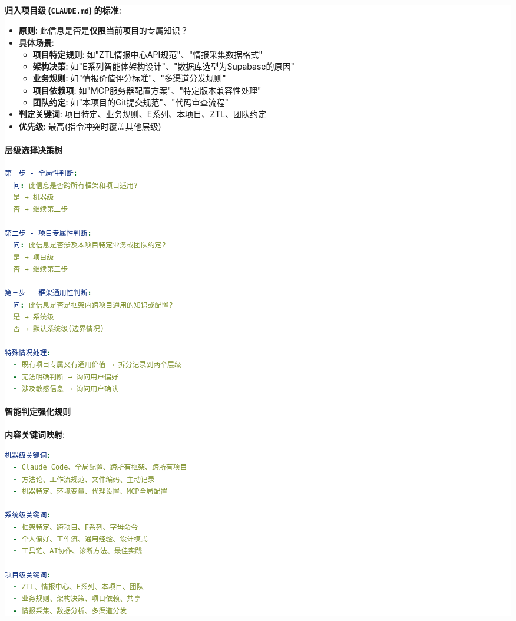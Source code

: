 **归入项目级 (`CLAUDE.md`) 的标准**:

- **原则**: 此信息是否是**仅限当前项目**的专属知识？
- **具体场景**:
  - **项目特定规则**: 如"ZTL情报中心API规范"、"情报采集数据格式"
  - **架构决策**: 如"E系列智能体架构设计"、"数据库选型为Supabase的原因"
  - **业务规则**: 如"情报价值评分标准"、"多渠道分发规则"
  - **项目依赖项**: 如"MCP服务器配置方案"、"特定版本兼容性处理"
  - **团队约定**: 如"本项目的Git提交规范"、"代码审查流程"
- **判定关键词**: 项目特定、业务规则、E系列、本项目、ZTL、团队约定
- **优先级**: 最高(指令冲突时覆盖其他层级)

#### 层级选择决策树

```yaml
第一步 - 全局性判断:
  问: 此信息是否跨所有框架和项目适用?
  是 → 机器级
  否 → 继续第二步

第二步 - 项目专属性判断:
  问: 此信息是否涉及本项目特定业务或团队约定?
  是 → 项目级
  否 → 继续第三步

第三步 - 框架通用性判断:
  问: 此信息是否是框架内跨项目通用的知识或配置?
  是 → 系统级
  否 → 默认系统级(边界情况)

特殊情况处理:
  - 既有项目专属又有通用价值 → 拆分记录到两个层级
  - 无法明确判断 → 询问用户偏好
  - 涉及敏感信息 → 询问用户确认
```

#### 智能判定强化规则

**内容关键词映射**:

```yaml
机器级关键词:
  - Claude Code、全局配置、跨所有框架、跨所有项目
  - 方法论、工作流规范、文件编码、主动记录
  - 机器特定、环境变量、代理设置、MCP全局配置

系统级关键词:
  - 框架特定、跨项目、F系列、字母命令
  - 个人偏好、工作流、通用经验、设计模式
  - 工具链、AI协作、诊断方法、最佳实践

项目级关键词:
  - ZTL、情报中心、E系列、本项目、团队
  - 业务规则、架构决策、项目依赖、共享
  - 情报采集、数据分析、多渠道分发
```
